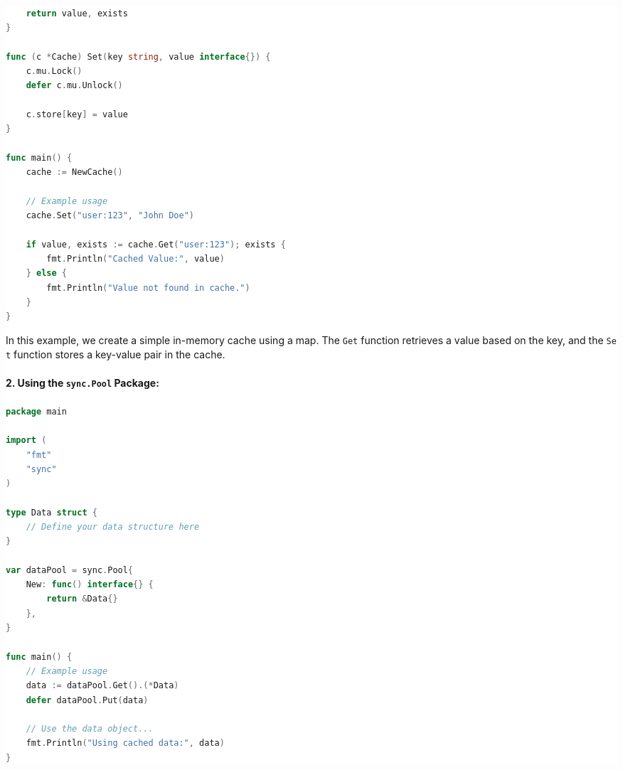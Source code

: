 ```go
	return value, exists
}

func (c *Cache) Set(key string, value interface{}) {
	c.mu.Lock()
	defer c.mu.Unlock()

	c.store[key] = value
}

func main() {
	cache := NewCache()

	// Example usage
	cache.Set("user:123", "John Doe")

	if value, exists := cache.Get("user:123"); exists {
		fmt.Println("Cached Value:", value)
	} else {
		fmt.Println("Value not found in cache.")
	}
}
```

In this example, we create a simple in-memory cache using a map. The `Get` function retrieves a value based on the key, and the `Set` function stores a key-value pair in the cache.

#### 2. **Using the `sync.Pool` Package:**

```go
package main

import (
	"fmt"
	"sync"
)

type Data struct {
	// Define your data structure here
}

var dataPool = sync.Pool{
	New: func() interface{} {
		return &Data{}
	},
}

func main() {
	// Example usage
	data := dataPool.Get().(*Data)
	defer dataPool.Put(data)

	// Use the data object...
	fmt.Println("Using cached data:", data)
}
```
